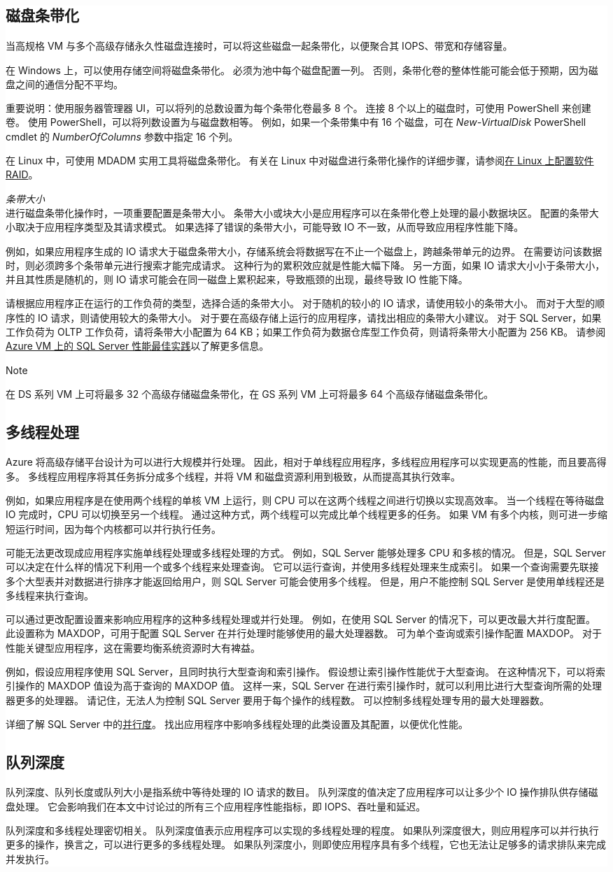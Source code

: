 
## <a name="disk-striping"></a>磁盘条带化

当高规格 VM 与多个高级存储永久性磁盘连接时，可以将这些磁盘一起条带化，以便聚合其 IOPS、带宽和存储容量。

在 Windows 上，可以使用存储空间将磁盘条带化。 必须为池中每个磁盘配置一列。 否则，条带化卷的整体性能可能会低于预期，因为磁盘之间的通信分配不平均。

重要说明：使用服务器管理器 UI，可以将列的总数设置为每个条带化卷最多 8 个。 连接 8 个以上的磁盘时，可使用 PowerShell 来创建卷。 使用 PowerShell，可以将列数设置为与磁盘数相等。 例如，如果一个条带集中有 16 个磁盘，可在 *New-VirtualDisk* PowerShell cmdlet 的 *NumberOfColumns* 参数中指定 16 个列。

在 Linux 中，可使用 MDADM 实用工具将磁盘条带化。 有关在 Linux 中对磁盘进行条带化操作的详细步骤，请参阅[在 Linux 上配置软件 RAID](~/articles/virtual-machines/linux/configure-raid.md)。

*条带大小*  
进行磁盘条带化操作时，一项重要配置是条带大小。 条带大小或块大小是应用程序可以在条带化卷上处理的最小数据块区。 配置的条带大小取决于应用程序类型及其请求模式。 如果选择了错误的条带大小，可能导致 IO 不一致，从而导致应用程序性能下降。

例如，如果应用程序生成的 IO 请求大于磁盘条带大小，存储系统会将数据写在不止一个磁盘上，跨越条带单元的边界。 在需要访问该数据时，则必须跨多个条带单元进行搜索才能完成请求。 这种行为的累积效应就是性能大幅下降。 另一方面，如果 IO 请求大小小于条带大小，并且其性质是随机的，则 IO 请求可能会在同一磁盘上累积起来，导致瓶颈的出现，最终导致 IO 性能下降。

请根据应用程序正在运行的工作负荷的类型，选择合适的条带大小。 对于随机的较小的 IO 请求，请使用较小的条带大小。 而对于大型的顺序性的 IO 请求，则请使用较大的条带大小。 对于要在高级存储上运行的应用程序，请找出相应的条带大小建议。 对于 SQL Server，如果工作负荷为 OLTP 工作负荷，请将条带大小配置为 64 KB；如果工作负荷为数据仓库型工作负荷，则请将条带大小配置为 256 KB。 请参阅 [Azure VM 上的 SQL Server 性能最佳实践](~/articles/azure-sql/virtual-machines/windows/performance-guidelines-best-practices.md#disks-guidance)以了解更多信息。

> [!NOTE]
> 在 DS 系列 VM 上可将最多 32 个高级存储磁盘条带化，在 GS 系列 VM 上可将最多 64 个高级存储磁盘条带化。

## <a name="multi-threading"></a>多线程处理

Azure 将高级存储平台设计为可以进行大规模并行处理。 因此，相对于单线程应用程序，多线程应用程序可以实现更高的性能，而且要高得多。 多线程应用程序将其任务拆分成多个线程，并将 VM 和磁盘资源利用到极致，从而提高其执行效率。

例如，如果应用程序是在使用两个线程的单核 VM 上运行，则 CPU 可以在这两个线程之间进行切换以实现高效率。 当一个线程在等待磁盘 IO 完成时，CPU 可以切换至另一个线程。 通过这种方式，两个线程可以完成比单个线程更多的任务。 如果 VM 有多个内核，则可进一步缩短运行时间，因为每个内核都可以并行执行任务。

可能无法更改现成应用程序实施单线程处理或多线程处理的方式。 例如，SQL Server 能够处理多 CPU 和多核的情况。 但是，SQL Server 可以决定在什么样的情况下利用一个或多个线程来处理查询。 它可以运行查询，并使用多线程处理来生成索引。 如果一个查询需要先联接多个大型表并对数据进行排序才能返回给用户，则 SQL Server 可能会使用多个线程。 但是，用户不能控制 SQL Server 是使用单线程还是多线程来执行查询。

可以通过更改配置设置来影响应用程序的这种多线程处理或并行处理。 例如，在使用 SQL Server 的情况下，可以更改最大并行度配置。 此设置称为 MAXDOP，可用于配置 SQL Server 在并行处理时能够使用的最大处理器数。 可为单个查询或索引操作配置 MAXDOP。 对于性能关键型应用程序，这在需要均衡系统资源时大有裨益。

例如，假设应用程序使用 SQL Server，且同时执行大型查询和索引操作。 假设想让索引操作性能优于大型查询。 在这种情况下，可以将索引操作的 MAXDOP 值设为高于查询的 MAXDOP 值。 这样一来，SQL Server 在进行索引操作时，就可以利用比进行大型查询所需的处理器更多的处理器。 请记住，无法人为控制 SQL Server 要用于每个操作的线程数。 可以控制多线程处理专用的最大处理器数。

详细了解 SQL Server 中的[并行度](https://technet.microsoft.com/library/ms188611.aspx)。 找出应用程序中影响多线程处理的此类设置及其配置，以便优化性能。

## <a name="queue-depth"></a>队列深度

队列深度、队列长度或队列大小是指系统中等待处理的 IO 请求的数目。 队列深度的值决定了应用程序可以让多少个 IO 操作排队供存储磁盘处理。 它会影响我们在本文中讨论过的所有三个应用程序性能指标，即 IOPS、吞吐量和延迟。

队列深度和多线程处理密切相关。 队列深度值表示应用程序可以实现的多线程处理的程度。 如果队列深度很大，则应用程序可以并行执行更多的操作，换言之，可以进行更多的多线程处理。 如果队列深度小，则即使应用程序具有多个线程，它也无法让足够多的请求排队来完成并发执行。
